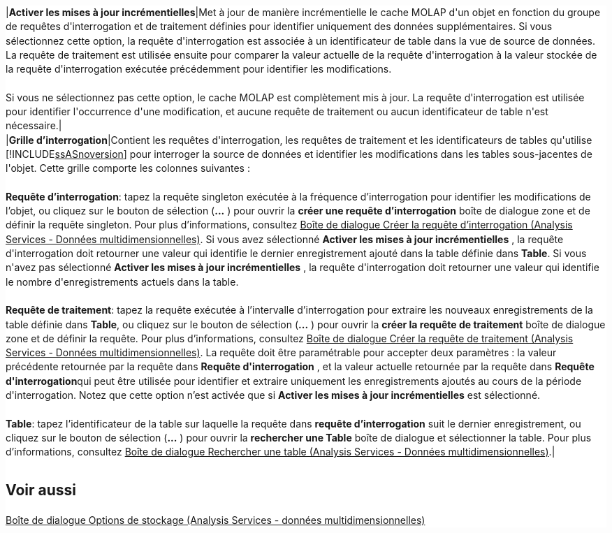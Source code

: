 |**Activer les mises à jour incrémentielles**|Met à jour de manière incrémentielle le cache MOLAP d'un objet en fonction du groupe de requêtes d'interrogation et de traitement définies pour identifier uniquement des données supplémentaires. Si vous sélectionnez cette option, la requête d'interrogation est associée à un identificateur de table dans la vue de source de données. La requête de traitement est utilisée ensuite pour comparer la valeur actuelle de la requête d'interrogation à la valeur stockée de la requête d'interrogation exécutée précédemment pour identifier les modifications.<br /><br /> Si vous ne sélectionnez pas cette option, le cache MOLAP est complètement mis à jour. La requête d'interrogation est utilisée pour identifier l'occurrence d'une modification, et aucune requête de traitement ou aucun identificateur de table n'est nécessaire.|  
|**Grille d’interrogation**|Contient les requêtes d'interrogation, les requêtes de traitement et les identificateurs de tables qu'utilise [!INCLUDE[ssASnoversion](../includes/ssasnoversion-md.md)] pour interroger la source de données et identifier les modifications dans les tables sous-jacentes de l'objet. Cette grille comporte les colonnes suivantes :<br /><br /> **Requête d’interrogation**: tapez la requête singleton exécutée à la fréquence d’interrogation pour identifier les modifications de l’objet, ou cliquez sur le bouton de sélection (**...** ) pour ouvrir la **créer une requête d’interrogation** boîte de dialogue zone et de définir la requête singleton. Pour plus d’informations, consultez [Boîte de dialogue Créer la requête d’interrogation &#40;Analysis Services - Données multidimensionnelles&#41;](create-polling-query-dialog-box-analysis-services-multidimensional-data.md). Si vous avez sélectionné **Activer les mises à jour incrémentielles** , la requête d'interrogation doit retourner une valeur qui identifie le dernier enregistrement ajouté dans la table définie dans **Table**. Si vous n'avez pas sélectionné **Activer les mises à jour incrémentielles** , la requête d'interrogation doit retourner une valeur qui identifie le nombre d'enregistrements actuels dans la table.<br /><br /> **Requête de traitement**: tapez la requête exécutée à l’intervalle d’interrogation pour extraire les nouveaux enregistrements de la table définie dans **Table**, ou cliquez sur le bouton de sélection (**...** ) pour ouvrir la **créer la requête de traitement** boîte de dialogue zone et de définir la requête. Pour plus d’informations, consultez [Boîte de dialogue Créer la requête de traitement &#40;Analysis Services - Données multidimensionnelles&#41;](create-processing-query-dialog-box-analysis-services-multidimensional-data.md). La requête doit être paramétrable pour accepter deux paramètres : la valeur précédente retournée par la requête dans **Requête d'interrogation** , et la valeur actuelle retournée par la requête dans **Requête d'interrogation**qui peut être utilisée pour identifier et extraire uniquement les enregistrements ajoutés au cours de la période d'interrogation. Notez que cette option n’est activée que si **Activer les mises à jour incrémentielles** est sélectionné.<br /><br /> **Table**: tapez l’identificateur de la table sur laquelle la requête dans **requête d’interrogation** suit le dernier enregistrement, ou cliquez sur le bouton de sélection (**...** ) pour ouvrir la **rechercher une Table** boîte de dialogue et sélectionner la table. Pour plus d’informations, consultez [Boîte de dialogue Rechercher une table &#40;Analysis Services - Données multidimensionnelles&#41;](find-table-dialog-box-analysis-services-multidimensional-data.md).|  
  
## <a name="see-also"></a>Voir aussi  
 [Boîte de dialogue Options de stockage &#40;Analysis Services - données multidimensionnelles&#41;](storage-options-dialog-box-analysis-services-multidimensional-data.md)  
  
  
